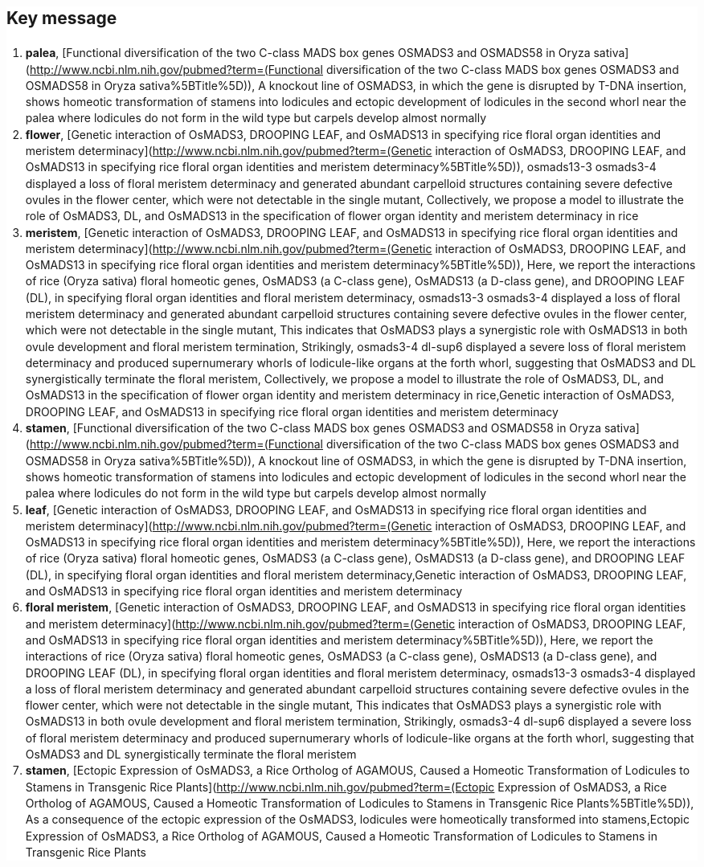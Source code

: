 ## Key message
1. __palea__, [Functional diversification of the two C-class MADS box genes OSMADS3 and OSMADS58 in Oryza sativa](http://www.ncbi.nlm.nih.gov/pubmed?term=(Functional diversification of the two C-class MADS box genes OSMADS3 and OSMADS58 in Oryza sativa%5BTitle%5D)),  A knockout line of OSMADS3, in which the gene is disrupted by T-DNA insertion, shows homeotic transformation of stamens into lodicules and ectopic development of lodicules in the second whorl near the palea where lodicules do not form in the wild type but carpels develop almost normally
2. __flower__, [Genetic interaction of OsMADS3, DROOPING LEAF, and OsMADS13 in specifying rice floral organ identities and meristem determinacy](http://www.ncbi.nlm.nih.gov/pubmed?term=(Genetic interaction of OsMADS3, DROOPING LEAF, and OsMADS13 in specifying rice floral organ identities and meristem determinacy%5BTitle%5D)),  osmads13-3 osmads3-4 displayed a loss of floral meristem determinacy and generated abundant carpelloid structures containing severe defective ovules in the flower center, which were not detectable in the single mutant, Collectively, we propose a model to illustrate the role of OsMADS3, DL, and OsMADS13 in the specification of flower organ identity and meristem determinacy in rice
3. __meristem__, [Genetic interaction of OsMADS3, DROOPING LEAF, and OsMADS13 in specifying rice floral organ identities and meristem determinacy](http://www.ncbi.nlm.nih.gov/pubmed?term=(Genetic interaction of OsMADS3, DROOPING LEAF, and OsMADS13 in specifying rice floral organ identities and meristem determinacy%5BTitle%5D)),  Here, we report the interactions of rice (Oryza sativa) floral homeotic genes, OsMADS3 (a C-class gene), OsMADS13 (a D-class gene), and DROOPING LEAF (DL), in specifying floral organ identities and floral meristem determinacy, osmads13-3 osmads3-4 displayed a loss of floral meristem determinacy and generated abundant carpelloid structures containing severe defective ovules in the flower center, which were not detectable in the single mutant, This indicates that OsMADS3 plays a synergistic role with OsMADS13 in both ovule development and floral meristem termination, Strikingly, osmads3-4 dl-sup6 displayed a severe loss of floral meristem determinacy and produced supernumerary whorls of lodicule-like organs at the forth whorl, suggesting that OsMADS3 and DL synergistically terminate the floral meristem, Collectively, we propose a model to illustrate the role of OsMADS3, DL, and OsMADS13 in the specification of flower organ identity and meristem determinacy in rice,Genetic interaction of OsMADS3, DROOPING LEAF, and OsMADS13 in specifying rice floral organ identities and meristem determinacy
4. __stamen__, [Functional diversification of the two C-class MADS box genes OSMADS3 and OSMADS58 in Oryza sativa](http://www.ncbi.nlm.nih.gov/pubmed?term=(Functional diversification of the two C-class MADS box genes OSMADS3 and OSMADS58 in Oryza sativa%5BTitle%5D)),  A knockout line of OSMADS3, in which the gene is disrupted by T-DNA insertion, shows homeotic transformation of stamens into lodicules and ectopic development of lodicules in the second whorl near the palea where lodicules do not form in the wild type but carpels develop almost normally
5. __leaf__, [Genetic interaction of OsMADS3, DROOPING LEAF, and OsMADS13 in specifying rice floral organ identities and meristem determinacy](http://www.ncbi.nlm.nih.gov/pubmed?term=(Genetic interaction of OsMADS3, DROOPING LEAF, and OsMADS13 in specifying rice floral organ identities and meristem determinacy%5BTitle%5D)),  Here, we report the interactions of rice (Oryza sativa) floral homeotic genes, OsMADS3 (a C-class gene), OsMADS13 (a D-class gene), and DROOPING LEAF (DL), in specifying floral organ identities and floral meristem determinacy,Genetic interaction of OsMADS3, DROOPING LEAF, and OsMADS13 in specifying rice floral organ identities and meristem determinacy
6. __floral meristem__, [Genetic interaction of OsMADS3, DROOPING LEAF, and OsMADS13 in specifying rice floral organ identities and meristem determinacy](http://www.ncbi.nlm.nih.gov/pubmed?term=(Genetic interaction of OsMADS3, DROOPING LEAF, and OsMADS13 in specifying rice floral organ identities and meristem determinacy%5BTitle%5D)),  Here, we report the interactions of rice (Oryza sativa) floral homeotic genes, OsMADS3 (a C-class gene), OsMADS13 (a D-class gene), and DROOPING LEAF (DL), in specifying floral organ identities and floral meristem determinacy, osmads13-3 osmads3-4 displayed a loss of floral meristem determinacy and generated abundant carpelloid structures containing severe defective ovules in the flower center, which were not detectable in the single mutant, This indicates that OsMADS3 plays a synergistic role with OsMADS13 in both ovule development and floral meristem termination, Strikingly, osmads3-4 dl-sup6 displayed a severe loss of floral meristem determinacy and produced supernumerary whorls of lodicule-like organs at the forth whorl, suggesting that OsMADS3 and DL synergistically terminate the floral meristem
7. __stamen__, [Ectopic Expression of OsMADS3, a Rice Ortholog of AGAMOUS, Caused a Homeotic Transformation of Lodicules to Stamens in Transgenic Rice Plants](http://www.ncbi.nlm.nih.gov/pubmed?term=(Ectopic Expression of OsMADS3, a Rice Ortholog of AGAMOUS, Caused a Homeotic Transformation of Lodicules to Stamens in Transgenic Rice Plants%5BTitle%5D)),  As a consequence of the ectopic expression of the OsMADS3, lodicules were homeotically transformed into stamens,Ectopic Expression of OsMADS3, a Rice Ortholog of AGAMOUS, Caused a Homeotic Transformation of Lodicules to Stamens in Transgenic Rice Plants